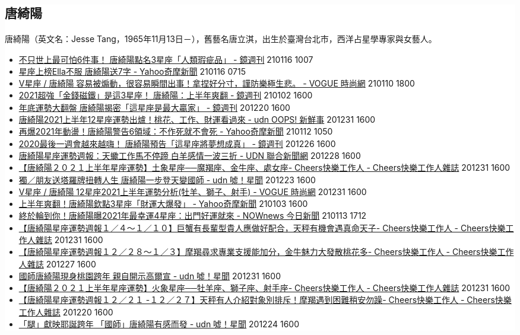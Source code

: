 ## 唐綺陽

唐綺陽（英文名：Jesse Tang，1965年11月13日－），舊藝名唐立淇，出生於臺灣台北市，西洋占星學專家與女藝人。
- [不只世上最可怕6件事！ 唐綺陽點名3星座「人類瑕疵品」 - 鏡週刊](https://www.mirrormedia.mg/story/20210116web001/ "不只世上最可怕6件事！ 唐綺陽點名3星座「人類瑕疵品」 - 鏡週刊") 210116 1007
- [星座上榜Ella不服 唐綺陽送7字 - Yahoo奇摩新聞](https://tw.news.yahoo.com/%E6%98%9F%E5%BA%A7%E4%B8%8A%E6%A6%9Cella%E4%B8%8D%E6%9C%8D-%E5%94%90%E7%B6%BA%E9%99%BD%E9%80%817%E5%AD%97-230504597.html "星座上榜Ella不服 唐綺陽送7字 - Yahoo奇摩新聞") 210116 0715
- [V星座 / 唐綺陽 容易被煽動，很容易瞬間出事！拿捏好分寸，謹防樂極生悲。 - VOGUE 時尚網](https://www.vogue.com.tw/lifestyle/article/v%E6%98%9F%E5%BA%A7-%E5%94%90%E7%B6%BA%E9%99%BD-2021-0110 "V星座 / 唐綺陽 容易被煽動，很容易瞬間出事！拿捏好分寸，謹防樂極生悲。 - VOGUE 時尚網") 210110 1800
- [2021超強「金錢磁鐵」是這3星座！ 唐綺陽：上半年爽翻 - 鏡週刊](https://www.mirrormedia.mg/story/20210103web004/ "2021超強「金錢磁鐵」是這3星座！ 唐綺陽：上半年爽翻 - 鏡週刊") 210102 1600
- [年底運勢大翻盤 唐綺陽揭密「這星座是最大贏家」 - 鏡週刊](https://www.mirrormedia.mg/story/20201221web005/ "年底運勢大翻盤 唐綺陽揭密「這星座是最大贏家」 - 鏡週刊") 201220 1600
- [唐綺陽2021上半年12星座運勢出爐！桃花、工作、財運看過來 - udn OOPS! 新鮮事](https://udn.com/news/story/7268/5136155 "唐綺陽2021上半年12星座運勢出爐！桃花、工作、財運看過來 - udn OOPS! 新鮮事") 201231 1600
- [再爆2021年動盪！唐綺陽警告6領域：不作死就不會死 - Yahoo奇摩新聞](https://tw.news.yahoo.com/%E5%86%8D%E7%88%862021%E5%B9%B4%E5%8B%95%E7%9B%AA-%E5%94%90%E7%B6%BA%E9%99%BD%E8%AD%A6%E5%91%8A6%E9%A0%98%E5%9F%9F-%E4%B8%8D%E4%BD%9C%E6%AD%BB%E5%B0%B1%E4%B8%8D%E6%9C%83%E6%AD%BB-025031851.html "再爆2021年動盪！唐綺陽警告6領域：不作死就不會死 - Yahoo奇摩新聞") 210112 1050
- [2020最後一週會越來越嗨！ 唐綺陽預告「這星座將夢想成真」 - 鏡週刊](https://www.mirrormedia.mg/story/20201227web006/ "2020最後一週會越來越嗨！ 唐綺陽預告「這星座將夢想成真」 - 鏡週刊") 201226 1600
- [唐綺陽星座運勢週報：天蠍工作馬不停蹄 白羊感情一波三折 - UDN 聯合新聞網](https://udn.com/news/story/7268/5126802 "唐綺陽星座運勢週報：天蠍工作馬不停蹄 白羊感情一波三折 - UDN 聯合新聞網") 201228 1600
- [【唐綺陽２０２１上半年星座運勢】土象星座──魔羯座、金牛座、處女座- Cheers快樂工作人 - Cheers快樂工作人雜誌](https://www.cheers.com.tw/article/article.action?id=5098565 "【唐綺陽２０２１上半年星座運勢】土象星座──魔羯座、金牛座、處女座- Cheers快樂工作人 - Cheers快樂工作人雜誌") 201231 1600
- [獨／朋友送塔羅牌扭轉人生 唐綺陽一步登天變國師 - udn 噓！星聞](https://stars.udn.com/star/story/10091/5116339 "獨／朋友送塔羅牌扭轉人生 唐綺陽一步登天變國師 - udn 噓！星聞") 201223 1600
- [V星座 / 唐綺陽 12星座2021上半年運勢分析(牡羊、獅子、射手) - VOGUE 時尚網](https://www.vogue.com.tw/lifestyle/article/%E5%94%90%E7%B6%BA%E9%99%BD%E7%81%AB%E8%B1%A1%E6%98%9F%E5%BA%A72021%E4%B8%8A%E5%8D%8A%E5%B9%B4%E9%81%8B%E5%8B%A2%E5%88%86%E6%9E%90 "V星座 / 唐綺陽 12星座2021上半年運勢分析(牡羊、獅子、射手) - VOGUE 時尚網") 201231 1600
- [上半年爽翻！唐綺陽欽點3星座「財運大爆發」 - Yahoo奇摩新聞](https://tw.news.yahoo.com/%E4%B8%8A%E5%8D%8A%E5%B9%B4%E7%88%BD%E7%BF%BB-%E5%94%90%E7%B6%BA%E9%99%BD%E6%AC%BD%E9%BB%9E3%E6%98%9F%E5%BA%A7-%E8%B2%A1%E9%81%8B%E5%A4%A7%E7%88%86%E7%99%BC-235839905.html "上半年爽翻！唐綺陽欽點3星座「財運大爆發」 - Yahoo奇摩新聞") 210103 1600
- [終於輪到你！唐綺陽曝2021年最幸運4星座：出門好運就來 - NOWnews 今日新聞](https://www.nownews.com/news/5162855 "終於輪到你！唐綺陽曝2021年最幸運4星座：出門好運就來 - NOWnews 今日新聞") 210113 1712
- [【唐綺陽星座運勢週報１／４～１／１０】巨蟹有長輩型貴人應做好配合，天秤有機會遇真命天子- Cheers快樂工作人 - Cheers快樂工作人雜誌](https://www.cheers.com.tw/article/article.action?id=5098568 "【唐綺陽星座運勢週報１／４～１／１０】巨蟹有長輩型貴人應做好配合，天秤有機會遇真命天子- Cheers快樂工作人 - Cheers快樂工作人雜誌") 201231 1600
- [【唐綺陽星座運勢週報１２／２８～１／３】摩羯尋求專業支援能加分，金牛魅力大發散桃花多- Cheers快樂工作人 - Cheers快樂工作人雜誌](https://www.cheers.com.tw/article/article.action?id=5098510 "【唐綺陽星座運勢週報１２／２８～１／３】摩羯尋求專業支援能加分，金牛魅力大發散桃花多- Cheers快樂工作人 - Cheers快樂工作人雜誌") 201227 1600
- [國師唐綺陽現身桃園跨年 親自開示高爾宣 - udn 噓！星聞](https://stars.udn.com/star/story/10091/5137818 "國師唐綺陽現身桃園跨年 親自開示高爾宣 - udn 噓！星聞") 201231 1600
- [【唐綺陽２０２１上半年星座運勢】火象星座──牡羊座、獅子座、射手座- Cheers快樂工作人 - Cheers快樂工作人雜誌](https://www.cheers.com.tw/article/article.action?id=5098567 "【唐綺陽２０２１上半年星座運勢】火象星座──牡羊座、獅子座、射手座- Cheers快樂工作人 - Cheers快樂工作人雜誌") 201231 1600
- [【唐綺陽星座運勢週報１２／２１ -１２／２７】天秤有人介紹對象別排斥！摩羯遇到困難稍安勿躁- Cheers快樂工作人 - Cheers快樂工作人雜誌](https://www.cheers.com.tw/article/article.action?id=5098469 "【唐綺陽星座運勢週報１２／２１ -１２／２７】天秤有人介紹對象別排斥！摩羯遇到困難稍安勿躁- Cheers快樂工作人 - Cheers快樂工作人雜誌") 201220 1600
- [「腿」獻映耶誕跨年 「國師」唐綺陽有感而發 - udn 噓！星聞](https://stars.udn.com/star/story/10090/5119476 "「腿」獻映耶誕跨年 「國師」唐綺陽有感而發 - udn 噓！星聞") 201224 1600
